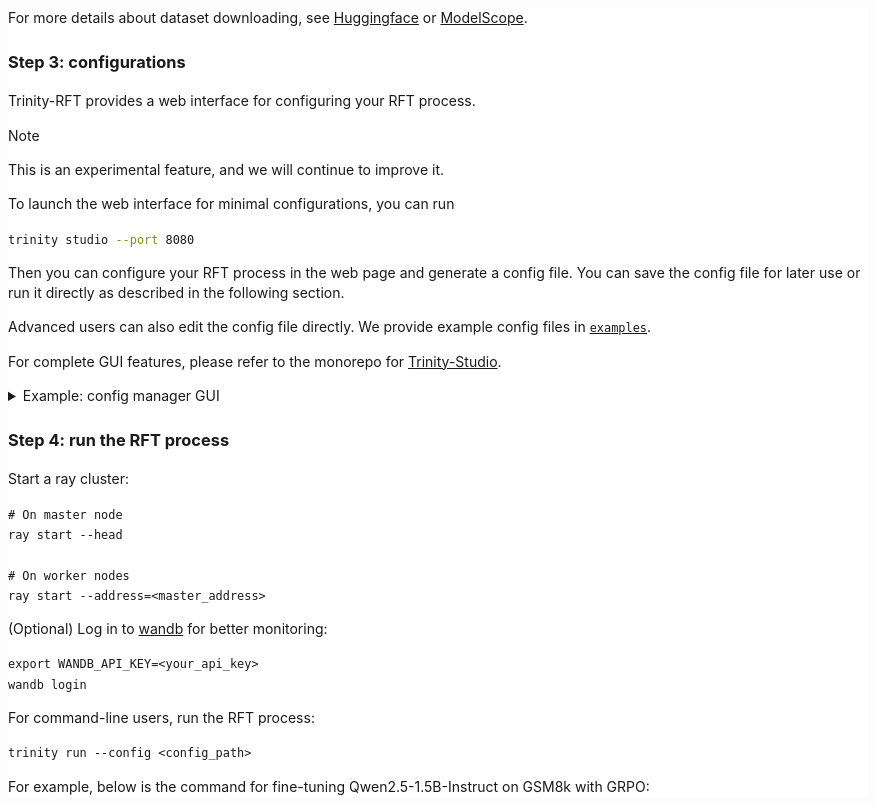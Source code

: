 For more details about dataset downloading, see [Huggingface](https://huggingface.co/docs/huggingface_hub/main/en/guides/cli#download-a-dataset-or-a-space) or [ModelScope](https://modelscope.cn/docs/datasets/download).



### Step 3: configurations


Trinity-RFT provides a web interface for configuring your RFT process.

> [!NOTE]
> This is an experimental feature, and we will continue to improve it.


To launch the web interface for minimal configurations, you can run

```bash
trinity studio --port 8080
```

Then you can configure your RFT process in the web page and generate a config file. You can save the config file for later use or run it directly as described in the following section.

Advanced users can also edit the config file directly.
We provide example config files in [`examples`](examples/).

For complete GUI features, please refer to the monorepo for [Trinity-Studio](https://github.com/modelscope/Trinity-Studio).


<details><summary> Example: config manager GUI </summary></details>




### Step 4: run the RFT process


Start a ray cluster:

```shell
# On master node
ray start --head

# On worker nodes
ray start --address=<master_address>
```

(Optional) Log in to [wandb](https://docs.wandb.ai/quickstart/) for better monitoring:

```shell
export WANDB_API_KEY=<your_api_key>
wandb login
```

For command-line users, run the RFT process:

```shell
trinity run --config <config_path>
```

For example, below is the command for fine-tuning Qwen2.5-1.5B-Instruct on GSM8k with GRPO:

